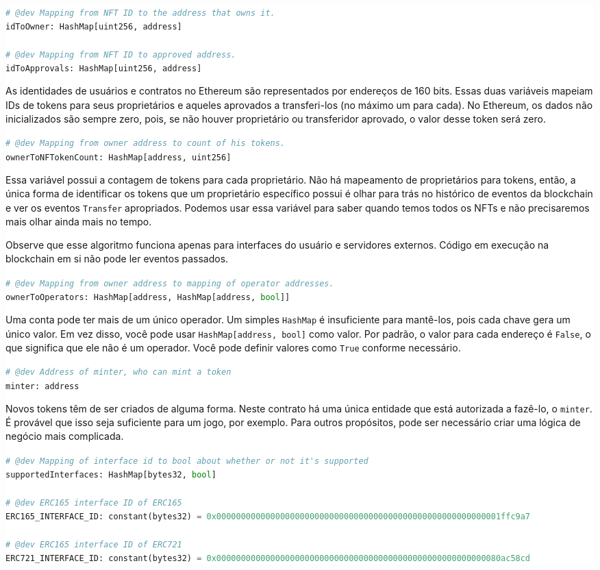 ```python
# @dev Mapping from NFT ID to the address that owns it.
idToOwner: HashMap[uint256, address]

# @dev Mapping from NFT ID to approved address.
idToApprovals: HashMap[uint256, address]
```

As identidades de usuários e contratos no Ethereum são representados por endereços de 160 bits. Essas duas variáveis mapeiam IDs de tokens para seus proprietários e aqueles aprovados a transferi-los (no máximo um para cada). No Ethereum, os dados não inicializados são sempre zero, pois, se não houver proprietário ou transferidor aprovado, o valor desse token será zero.

```python
# @dev Mapping from owner address to count of his tokens.
ownerToNFTokenCount: HashMap[address, uint256]
```

Essa variável possui a contagem de tokens para cada proprietário. Não há mapeamento de proprietários para tokens, então, a única forma de identificar os tokens que um proprietário específico possui é olhar para trás no histórico de eventos da blockchain e ver os eventos `Transfer` apropriados. Podemos usar essa variável para saber quando temos todos os NFTs e não precisaremos mais olhar ainda mais no tempo.

Observe que esse algoritmo funciona apenas para interfaces do usuário e servidores externos. Código em execução na blockchain em si não pode ler eventos passados.

```python
# @dev Mapping from owner address to mapping of operator addresses.
ownerToOperators: HashMap[address, HashMap[address, bool]]
```

Uma conta pode ter mais de um único operador. Um simples `HashMap` é insuficiente para mantê-los, pois cada chave gera um único valor. Em vez disso, você pode usar `HashMap[address, bool]` como valor. Por padrão, o valor para cada endereço é `False`, o que significa que ele não é um operador. Você pode definir valores como `True` conforme necessário.

```python
# @dev Address of minter, who can mint a token
minter: address
```

Novos tokens têm de ser criados de alguma forma. Neste contrato há uma única entidade que está autorizada a fazê-lo, o `minter`. É provável que isso seja suficiente para um jogo, por exemplo. Para outros propósitos, pode ser necessário criar uma lógica de negócio mais complicada.

```python
# @dev Mapping of interface id to bool about whether or not it's supported
supportedInterfaces: HashMap[bytes32, bool]

# @dev ERC165 interface ID of ERC165
ERC165_INTERFACE_ID: constant(bytes32) = 0x0000000000000000000000000000000000000000000000000000000001ffc9a7

# @dev ERC165 interface ID of ERC721
ERC721_INTERFACE_ID: constant(bytes32) = 0x0000000000000000000000000000000000000000000000000000000080ac58cd
```
